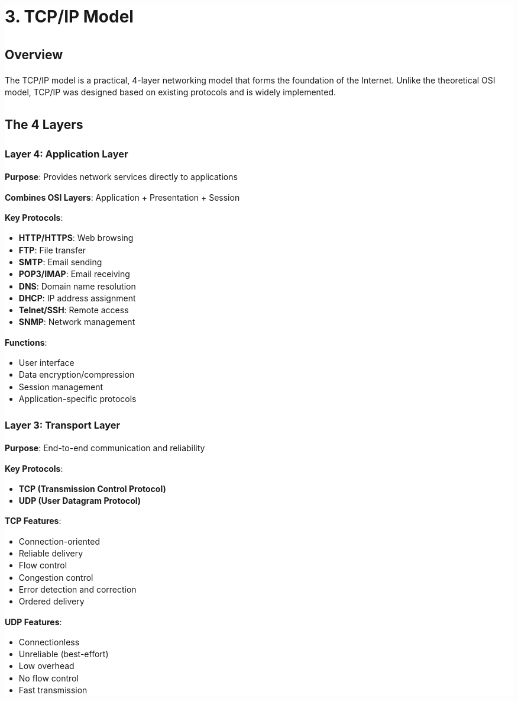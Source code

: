 # 3. TCP/IP Model

## Overview

The TCP/IP model is a practical, 4-layer networking model that forms the foundation of the Internet. Unlike the theoretical OSI model, TCP/IP was designed based on existing protocols and is widely implemented.

## The 4 Layers

### Layer 4: Application Layer
**Purpose**: Provides network services directly to applications

**Combines OSI Layers**: Application + Presentation + Session

**Key Protocols**:
- **HTTP/HTTPS**: Web browsing
- **FTP**: File transfer
- **SMTP**: Email sending
- **POP3/IMAP**: Email receiving
- **DNS**: Domain name resolution
- **DHCP**: IP address assignment
- **Telnet/SSH**: Remote access
- **SNMP**: Network management

**Functions**:
- User interface
- Data encryption/compression
- Session management
- Application-specific protocols

### Layer 3: Transport Layer
**Purpose**: End-to-end communication and reliability

**Key Protocols**:
- **TCP (Transmission Control Protocol)**
- **UDP (User Datagram Protocol)**

**TCP Features**:
- Connection-oriented
- Reliable delivery
- Flow control
- Congestion control
- Error detection and correction
- Ordered delivery

**UDP Features**:
- Connectionless
- Unreliable (best-effort)
- Low overhead
- No flow control
- Fast transmission
